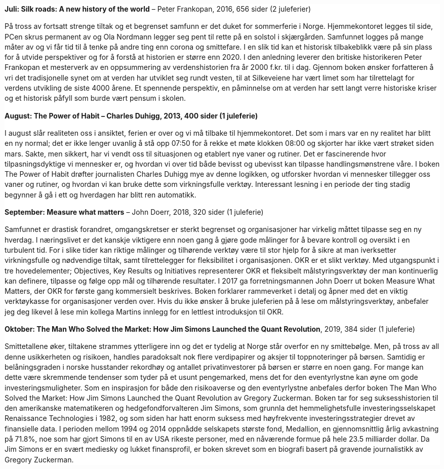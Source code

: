 **Juli: Silk roads: A new history of the world** – Peter Frankopan, 2016, 656 sider (2 juleferier) 

På tross av fortsatt strenge tiltak og et begrenset samfunn er det duket for sommerferie i Norge. Hjemmekontoret legges til side, PCen skrus permanent av og Ola Nordmann legger seg pent til rette på en solstol i skjærgården. Samfunnet logges på mange måter av og vi får tid til å tenke på andre ting enn corona og smittefare. I en slik tid kan et historisk tilbakeblikk være på sin plass for å utvide perspektiver og for å forstå at historien er større enn 2020. I den anledning leverer den britiske historikeren Peter Frankopan et mesterverk av en oppsummering av verdenshistorien fra år 2000 f.kr. til i dag. Gjennom boken ønsker forfatteren å vri det tradisjonelle synet om at verden har utviklet seg rundt vesten, til at Silkeveiene har vært limet som har tilrettelagt for verdens utvikling de siste 4000 årene. Et spennende perspektiv, en påminnelse om at verden har sett langt verre historiske kriser og et historisk påfyll som burde vært pensum i skolen. 

**August: The Power of Habit – Charles Duhigg, 2013, 400 sider (1 juleferie)**

I august slår realiteten oss i ansiktet, ferien er over og vi må tilbake til hjemmekontoret. Det som i mars var en ny realitet har blitt en ny normal; det er ikke lenger uvanlig å stå opp 07:50 for å rekke et møte klokken 08:00 og skjorter har ikke vært strøket siden mars. Sakte, men sikkert, har vi vendt oss til situasjonen og etablert nye vaner og rutiner. Det er fascinerende hvor tilpasningsdyktige vi mennesker er, og hvordan vi over tid både bevisst og ubevisst kan tilpasse handlingsmønstrene våre. I boken The Power of Habit drøfter journalisten Charles Duhigg mye av denne logikken, og utforsker hvordan vi mennesker tillegger oss vaner og rutiner, og hvordan vi kan bruke dette som virkningsfulle verktøy. Interessant lesning i en periode der ting stadig begynner å gå i ett og hverdagen har blitt ren automatikk.

**September: Measure what matters** – John Doerr, 2018, 320 sider (1 juleferie) 

Samfunnet er drastisk forandret, omgangskretser er sterkt begrenset og organisasjoner har virkelig måttet tilpasse seg en ny hverdag. I næringslivet er det kanskje viktigere enn noen gang å gjøre gode målinger for å bevare kontroll og oversikt i en turbulent tid. For i slike tider kan riktige målinger og tilhørende verktøy være til stor hjelp for å sikre at man iverksetter virkningsfulle og nødvendige tiltak, samt tilrettelegger for fleksibilitet i organisasjonen. OKR er et slikt verktøy. Med utgangspunkt i tre hovedelementer; Objectives, Key Results og Initiatives representerer OKR et fleksibelt målstyringsverktøy der man kontinuerlig kan definere, tilpasse og følge opp mål og tilhørende resultater. I 2017 ga forretningsmannen John Doerr ut boken Measure What Matters, der OKR for første gang kommersielt beskrives. Boken forklarer rammeverket i detalj og åpner med det en viktig verktøykasse for organisasjoner verden over. Hvis du ikke ønsker å bruke juleferien på å lese om målstyringsverktøy, anbefaler jeg deg likevel å lese min kollega Martins innlegg for en lettlest introduksjon til OKR.    

**Oktober: The Man Who Solved the Market: How Jim Simons Launched the Quant Revolution**, 2019, 384 sider (1 juleferie)

Smittetallene øker, tiltakene strammes ytterligere inn og det er tydelig at Norge står overfor en ny smittebølge. Men, på tross av all denne usikkerheten og risikoen, handles paradoksalt nok flere verdipapirer og aksjer til toppnoteringer på børsen. Samtidig er belåningsgraden i norske husstander rekordhøy og antallet privatinvestorer på børsen er større en noen gang. For mange kan dette være skremmende tendenser som tyder på et usunt pengemarked, mens det for den eventyrlystne kan øyne om gode investeringsmuligheter. Som en inspirasjon for både den risikoaverse og den eventyrlystne anbefales derfor boken The Man Who Solved the Market: How Jim Simons Launched the Quant Revolution av Gregory Zuckerman. Boken tar for seg suksesshistorien til den amerikanske matematikeren og hedgefondforvalteren Jim Simons, som grunnla det hemmelighetsfulle investeringsselskapet Renaissance Technologies i 1982, og som siden har hatt enorm suksess med høyfrekvente investeringsstrategier drevet av finansielle data. I perioden mellom 1994 og 2014 oppnådde selskapets største fond, Medallion, en gjennomsnittlig årlig avkastning på 71.8%, noe som har gjort Simons til en av USA rikeste personer, med en nåværende formue på hele 23.5 milliarder dollar. Da Jim Simons er en svært mediesky og lukket finansprofil, er boken skrevet som en biografi basert på gravende journalistikk av Gregory Zuckerman. 
